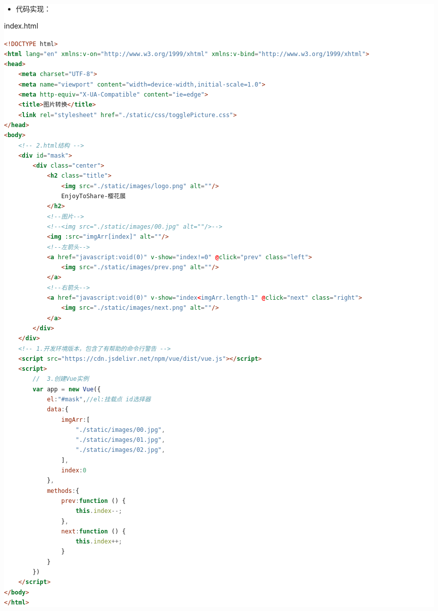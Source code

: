 * 代码实现：

index.html

```html
<!DOCTYPE html>
<html lang="en" xmlns:v-on="http://www.w3.org/1999/xhtml" xmlns:v-bind="http://www.w3.org/1999/xhtml">
<head>
    <meta charset="UTF-8">
    <meta name="viewport" content="width=device-width,initial-scale=1.0">
    <meta http-equiv="X-UA-Compatible" content="ie=edge">
    <title>图片转换</title>
    <link rel="stylesheet" href="./static/css/togglePicture.css">
</head>
<body>
    <!-- 2.html结构 -->
    <div id="mask">
        <div class="center">
            <h2 class="title">
                <img src="./static/images/logo.png" alt=""/>
                EnjoyToShare-樱花展
            </h2>
            <!--图片-->
            <!--<img src="./static/images/00.jpg" alt=""/>-->
            <img :src="imgArr[index]" alt=""/>
            <!--左箭头-->
            <a href="javascript:void(0)" v-show="index!=0" @click="prev" class="left">
                <img src="./static/images/prev.png" alt=""/>
            </a>
            <!--右箭头-->
            <a href="javascript:void(0)" v-show="index<imgArr.length-1" @click="next" class="right">
                <img src="./static/images/next.png" alt=""/>
            </a>
        </div>
    </div>
    <!-- 1.开发环境版本，包含了有帮助的命令行警告 -->
    <script src="https://cdn.jsdelivr.net/npm/vue/dist/vue.js"></script>
    <script>
        //  3.创建Vue实例
        var app = new Vue({
            el:"#mask",//el:挂载点 id选择器
            data:{
                imgArr:[
                    "./static/images/00.jpg",
                    "./static/images/01.jpg",
                    "./static/images/02.jpg",
                ],
                index:0
            },
            methods:{
                prev:function () {
                    this.index--;
                },
                next:function () {
                    this.index++;
                }
            }
        })
    </script>
</body>
</html>
```
